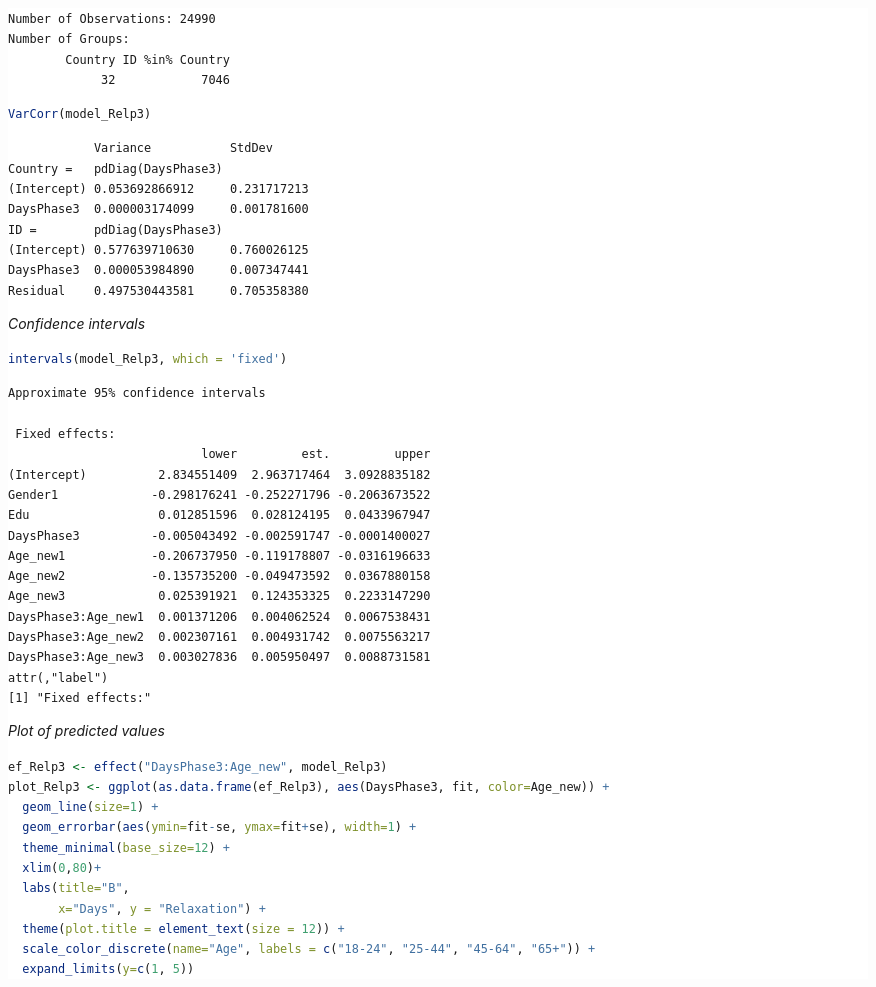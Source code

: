     Number of Observations: 24990
    Number of Groups: 
            Country ID %in% Country 
                 32            7046 

``` r
VarCorr(model_Relp3)
```

``` 
            Variance           StdDev     
Country =   pdDiag(DaysPhase3)            
(Intercept) 0.053692866912     0.231717213
DaysPhase3  0.000003174099     0.001781600
ID =        pdDiag(DaysPhase3)            
(Intercept) 0.577639710630     0.760026125
DaysPhase3  0.000053984890     0.007347441
Residual    0.497530443581     0.705358380
```

*Confidence intervals*

``` r
intervals(model_Relp3, which = 'fixed')
```

    Approximate 95% confidence intervals
    
     Fixed effects:
                               lower         est.         upper
    (Intercept)          2.834551409  2.963717464  3.0928835182
    Gender1             -0.298176241 -0.252271796 -0.2063673522
    Edu                  0.012851596  0.028124195  0.0433967947
    DaysPhase3          -0.005043492 -0.002591747 -0.0001400027
    Age_new1            -0.206737950 -0.119178807 -0.0316196633
    Age_new2            -0.135735200 -0.049473592  0.0367880158
    Age_new3             0.025391921  0.124353325  0.2233147290
    DaysPhase3:Age_new1  0.001371206  0.004062524  0.0067538431
    DaysPhase3:Age_new2  0.002307161  0.004931742  0.0075563217
    DaysPhase3:Age_new3  0.003027836  0.005950497  0.0088731581
    attr(,"label")
    [1] "Fixed effects:"

*Plot of predicted values*

``` r
ef_Relp3 <- effect("DaysPhase3:Age_new", model_Relp3)
plot_Relp3 <- ggplot(as.data.frame(ef_Relp3), aes(DaysPhase3, fit, color=Age_new)) + 
  geom_line(size=1) + 
  geom_errorbar(aes(ymin=fit-se, ymax=fit+se), width=1) + 
  theme_minimal(base_size=12) + 
  xlim(0,80)+
  labs(title="B",
       x="Days", y = "Relaxation") +
  theme(plot.title = element_text(size = 12)) +
  scale_color_discrete(name="Age", labels = c("18-24", "25-44", "45-64", "65+")) + 
  expand_limits(y=c(1, 5))
```

